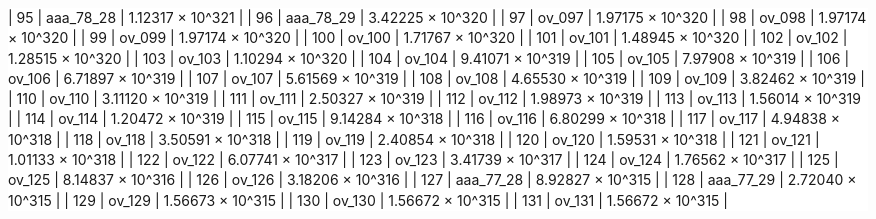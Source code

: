 | 95 | aaa_78_28 | 1.12317 × 10^321 |
| 96 | aaa_78_29 | 3.42225 × 10^320 |
| 97 | ov_097 | 1.97175 × 10^320 |
| 98 | ov_098 | 1.97174 × 10^320 |
| 99 | ov_099 | 1.97174 × 10^320 |
| 100 | ov_100 | 1.71767 × 10^320 |
| 101 | ov_101 | 1.48945 × 10^320 |
| 102 | ov_102 | 1.28515 × 10^320 |
| 103 | ov_103 | 1.10294 × 10^320 |
| 104 | ov_104 | 9.41071 × 10^319 |
| 105 | ov_105 | 7.97908 × 10^319 |
| 106 | ov_106 | 6.71897 × 10^319 |
| 107 | ov_107 | 5.61569 × 10^319 |
| 108 | ov_108 | 4.65530 × 10^319 |
| 109 | ov_109 | 3.82462 × 10^319 |
| 110 | ov_110 | 3.11120 × 10^319 |
| 111 | ov_111 | 2.50327 × 10^319 |
| 112 | ov_112 | 1.98973 × 10^319 |
| 113 | ov_113 | 1.56014 × 10^319 |
| 114 | ov_114 | 1.20472 × 10^319 |
| 115 | ov_115 | 9.14284 × 10^318 |
| 116 | ov_116 | 6.80299 × 10^318 |
| 117 | ov_117 | 4.94838 × 10^318 |
| 118 | ov_118 | 3.50591 × 10^318 |
| 119 | ov_119 | 2.40854 × 10^318 |
| 120 | ov_120 | 1.59531 × 10^318 |
| 121 | ov_121 | 1.01133 × 10^318 |
| 122 | ov_122 | 6.07741 × 10^317 |
| 123 | ov_123 | 3.41739 × 10^317 |
| 124 | ov_124 | 1.76562 × 10^317 |
| 125 | ov_125 | 8.14837 × 10^316 |
| 126 | ov_126 | 3.18206 × 10^316 |
| 127 | aaa_77_28 | 8.92827 × 10^315 |
| 128 | aaa_77_29 | 2.72040 × 10^315 |
| 129 | ov_129 | 1.56673 × 10^315 |
| 130 | ov_130 | 1.56672 × 10^315 |
| 131 | ov_131 | 1.56672 × 10^315 |